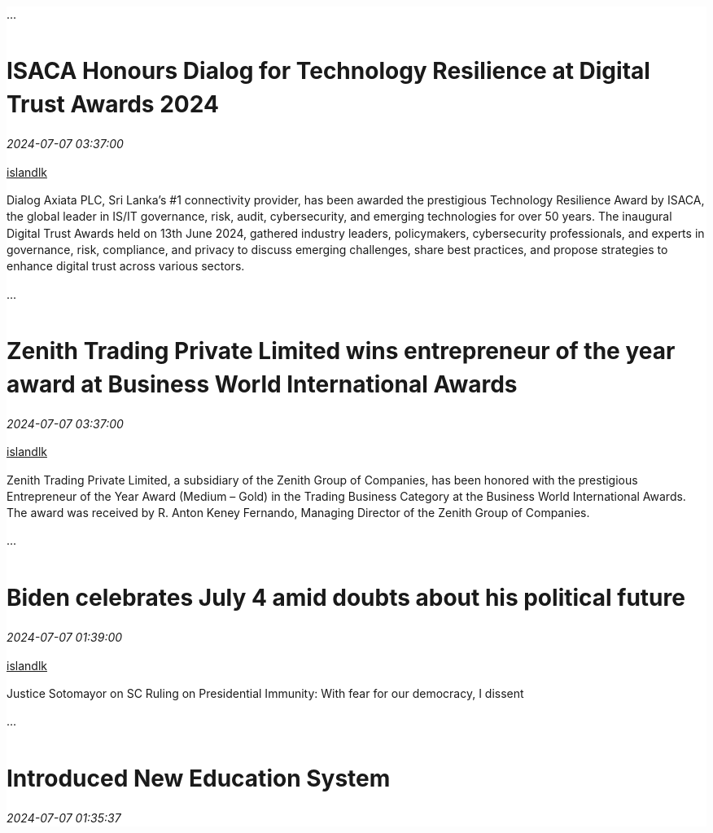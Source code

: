 ...



# ISACA Honours Dialog for Technology Resilience at Digital Trust Awards 2024

*2024-07-07 03:37:00*

[islandlk](http://island.lk/isaca-honours-dialog-for-technology-resilience-at-digital-trust-awards-2024/)

Dialog Axiata PLC, Sri Lanka’s #1 connectivity provider, has been awarded the prestigious Technology Resilience Award by ISACA, the global leader in IS/IT governance, risk, audit, cybersecurity, and emerging technologies for over 50 years. The inaugural Digital Trust Awards held on 13th June 2024, gathered industry leaders, policymakers, cybersecurity professionals, and experts in governance, risk, compliance, and privacy to discuss emerging challenges, share best practices, and propose strategies to enhance digital trust across various sectors.

...



# Zenith Trading Private Limited wins entrepreneur of the year award at Business World International Awards

*2024-07-07 03:37:00*

[islandlk](http://island.lk/zenith-trading-private-limited-wins-entrepreneur-of-the-year-award-at-business-world-international-awards/)

Zenith Trading Private Limited, a subsidiary of the Zenith Group of Companies, has been honored with the prestigious Entrepreneur of the Year Award (Medium – Gold) in the Trading Business Category at the Business World International Awards. The award was received by R. Anton Keney Fernando, Managing Director of the Zenith Group of Companies.

...



# Biden celebrates July 4 amid doubts about his political future

*2024-07-07 01:39:00*

[islandlk](http://island.lk/biden-celebrates-july-4-amid-doubts-about-his-political-future/)

Justice Sotomayor on SC Ruling on Presidential Immunity: With fear for our democracy, I dissent

...



# Introduced New Education System

*2024-07-07 01:35:37*
